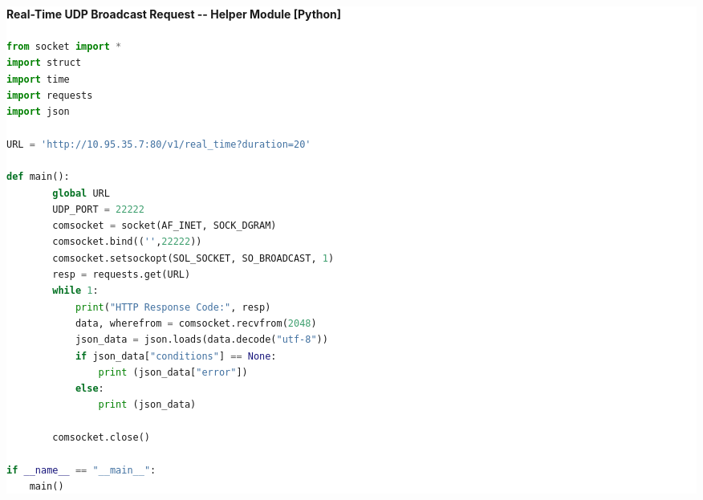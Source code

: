 #### Real-Time UDP Broadcast Request -- Helper Module [Python]

```python
from socket import *
import struct
import time
import requests
import json

URL = 'http://10.95.35.7:80/v1/real_time?duration=20'

def main():
        global URL
        UDP_PORT = 22222
        comsocket = socket(AF_INET, SOCK_DGRAM)
        comsocket.bind(('',22222))
        comsocket.setsockopt(SOL_SOCKET, SO_BROADCAST, 1)
        resp = requests.get(URL)
        while 1:
            print("HTTP Response Code:", resp)
            data, wherefrom = comsocket.recvfrom(2048)
            json_data = json.loads(data.decode("utf-8"))
            if json_data["conditions"] == None:
                print (json_data["error"])
            else:
                print (json_data)

        comsocket.close()

if __name__ == "__main__":
    main()
```
